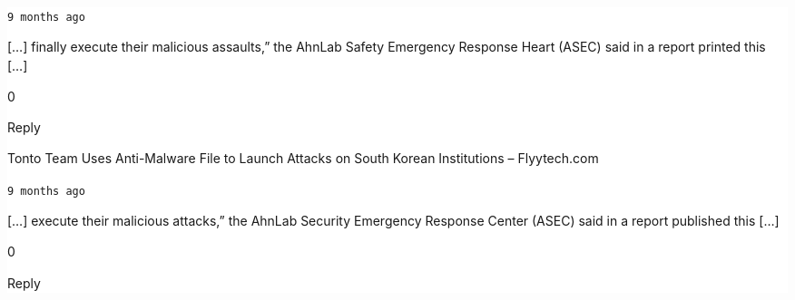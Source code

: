 
    9 months ago













[…] finally execute their malicious assaults,” the AhnLab Safety Emergency Response Heart (ASEC) said in a report printed this […]






0






Reply













Tonto Team Uses Anti-Malware File to Launch Attacks on South Korean Institutions – Flyytech.com



    9 months ago













[…] execute their malicious attacks,” the AhnLab Security Emergency Response Center (ASEC) said in a report published this […]






0






Reply




